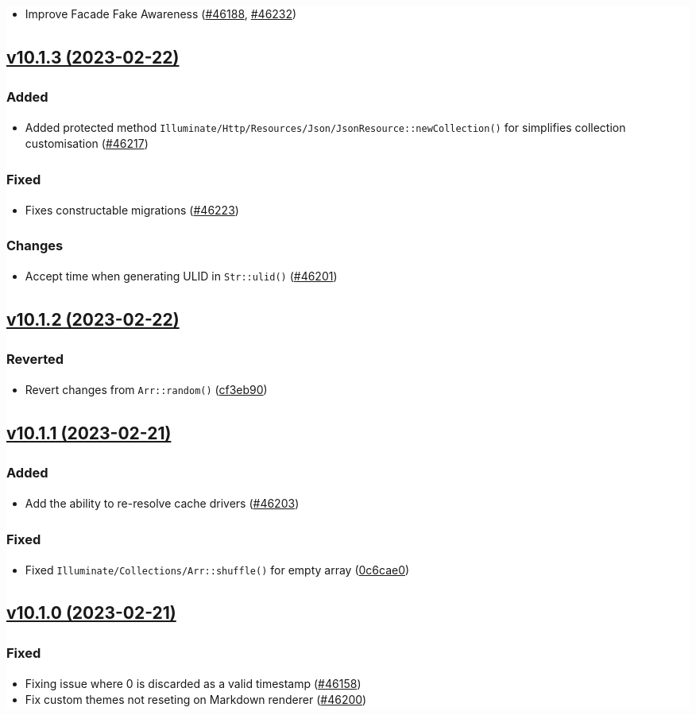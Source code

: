 - Improve Facade Fake Awareness ([#46188](https://github.com/laravel/framework/pull/46188), [#46232](https://github.com/laravel/framework/pull/46232))

## [v10.1.3 (2023-02-22)](https://github.com/laravel/framework/compare/v10.1.2...v10.1.3)

### Added

- Added protected method `Illuminate/Http/Resources/Json/JsonResource::newCollection()` for simplifies collection customisation ([#46217](https://github.com/laravel/framework/pull/46217))

### Fixed

- Fixes constructable migrations ([#46223](https://github.com/laravel/framework/pull/46223))

### Changes

- Accept time when generating ULID in `Str::ulid()` ([#46201](https://github.com/laravel/framework/pull/46201))

## [v10.1.2 (2023-02-22)](https://github.com/laravel/framework/compare/v10.1.1...v10.1.2)

### Reverted

- Revert changes from `Arr::random()` ([cf3eb90](https://github.com/laravel/framework/commit/cf3eb90a6473444bb7a78d1a3af1e9312a62020d))

## [v10.1.1 (2023-02-21)](https://github.com/laravel/framework/compare/v10.1.0...v10.1.1)

### Added

- Add the ability to re-resolve cache drivers ([#46203](https://github.com/laravel/framework/pull/46203))

### Fixed

- Fixed `Illuminate/Collections/Arr::shuffle()` for empty array ([0c6cae0](https://github.com/laravel/framework/commit/0c6cae0ef647158b9554cad05ff39db7e7ad0d33))

## [v10.1.0 (2023-02-21)](https://github.com/laravel/framework/compare/v10.0.3...v10.1.0)

### Fixed

- Fixing issue where 0 is discarded as a valid timestamp ([#46158](https://github.com/laravel/framework/pull/46158))
- Fix custom themes not reseting on Markdown renderer ([#46200](https://github.com/laravel/framework/pull/46200))
